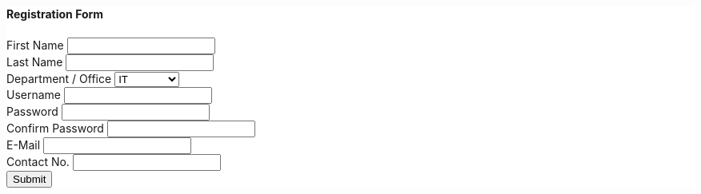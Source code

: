 <html lang=”en”>
<head>
 <meta charset=”UTF-8”>
 <meta name=”viewport” content=”width=device-width, initial-scale=1.0”>
 <title>Registration Form</title>
 <link rel=”stylesheet”
href=https://stackpath.bootstrapcdn.com/bootstrap/4.5.0/css/bootstrap.min.css>
</head>
<body>
 <div class=”container”>
 <div class=”row”>
 <div class=”col-md-6 offset-md-3”>
 <h4>Registration Form</h4>
 <form>
 <div class=”form-group”>
 <label for=”firstname”>First Name</label>
 <input type=”text” class=”form-control” id=”firstname” required>
 </div>
 <div class=”form-group”>
 <label for=”lastname”>Last Name</label>
 <input type=”text” class=”form-control” id=”lastname” required>
 </div>
 <div class=”form-group”>
 <label for=”department”>Department / Office</label>
 <select class=”form-control” id=”department” required>
 <option>IT</option>
 <option>Sales</option>
 <option>HR</option>
 <option>Marketing</option>
 </select>
 </div>
 <div class=”form-group”>
 <label for=”username”>Username</label>
 <input type=”text” class=”form-control” id=”username” required>
 </div>
 <div class=”form-group”>
 <label for=”password”>Password</label>
 <input type=”password” class=”form-control” id=”password” required>
 </div>
 <div class=”form-group”>
 <label for=”confirm-password”>Confirm Password</label>
 <input type=”password” class=”form-control” id=”confirm-password”
required>
 </div>
 <div class=”form-group”>
 <label for=”email”>E-Mail</label>
 <input type=”email” class=”form-control” id=”email” required>
 </div>
 <div class=”form-group”>
 <label for=”contact”>Contact No.</label>
 <input type=”text” class=”form-control” id=”contact” required>
 </div>
 <button type=”submit” class=”btn btn-primary”>Submit</button>
 </form>
 </div>
 </div>
 </div>
 <script src=https://code.jquery.com/jquery-3.5.1.slim.min.js></script>
 <script
src=https://cdn.jsdelivr.net/npm/@popperjs/core@2.9.3/dist/umd/popper.min.js></scr
ipt>
 <script
src=https://stackpath.bootstrapcdn.com/bootstrap/4.5.0/js/bootstrap.min.js></script>
</body>